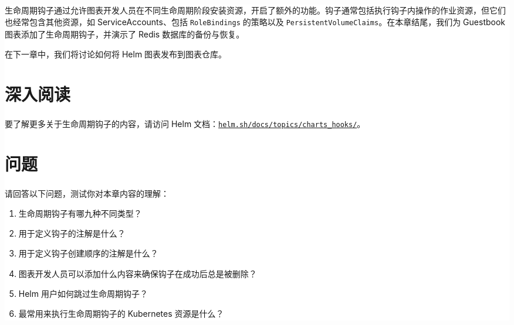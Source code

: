生命周期钩子通过允许图表开发人员在不同生命周期阶段安装资源，开启了额外的功能。钩子通常包括执行钩子内操作的作业资源，但它们也经常包含其他资源，如 ServiceAccounts、包括 `RoleBindings` 的策略以及 `PersistentVolumeClaims`。在本章结尾，我们为 Guestbook 图表添加了生命周期钩子，并演示了 Redis 数据库的备份与恢复。

在下一章中，我们将讨论如何将 Helm 图表发布到图表仓库。

# 深入阅读

要了解更多关于生命周期钩子的内容，请访问 Helm 文档：[`helm.sh/docs/topics/charts_hooks/`](https://helm.sh/docs/topics/charts_hooks/)。

# 问题

请回答以下问题，测试你对本章内容的理解：

1.  生命周期钩子有哪九种不同类型？

1.  用于定义钩子的注解是什么？

1.  用于定义钩子创建顺序的注解是什么？

1.  图表开发人员可以添加什么内容来确保钩子在成功后总是被删除？

1.  Helm 用户如何跳过生命周期钩子？

1.  最常用来执行生命周期钩子的 Kubernetes 资源是什么？
